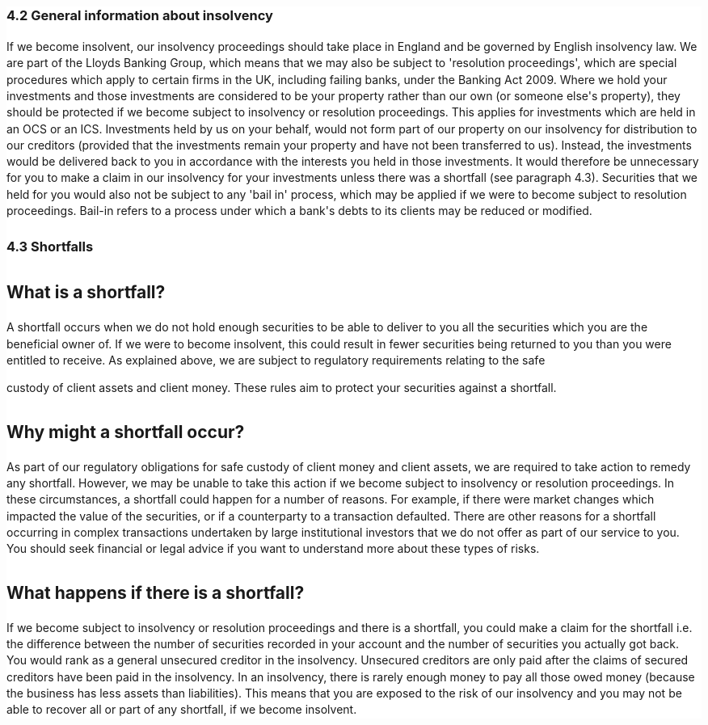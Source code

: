 ### 4.2 General information about insolvency

If we become insolvent, our insolvency proceedings should take place in England and be governed by English insolvency law. We are part of the Lloyds Banking Group, which means that we may also be subject to 'resolution proceedings', which are special procedures which apply to certain firms in the UK, including failing banks, under the Banking Act 2009.
Where we hold your investments and those investments are considered to be your property rather than our own (or someone else's property), they should be protected if we become subject to insolvency or resolution proceedings. This applies for investments which are held in an OCS or an ICS.
Investments held by us on your behalf, would not form part of our property on our insolvency for distribution to our creditors (provided that the investments remain your property and have not been transferred to us). Instead, the investments would be delivered back to you in accordance with the interests you held in those investments. It would therefore be unnecessary for you to make a claim in our insolvency for your investments unless there was a shortfall (see paragraph 4.3). Securities that we held for you would also not be subject to any 'bail in' process, which may be applied if we were to become subject to resolution proceedings. Bail-in refers to a process under which a bank's debts to its clients may be reduced or modified.

### 4.3 Shortfalls

## What is a shortfall?

A shortfall occurs when we do not hold enough securities to be able to deliver to you all the securities which you are the beneficial owner of. If we were to become insolvent, this could result in fewer securities being returned to you than you were entitled to receive.
As explained above, we are subject to regulatory requirements relating to the safe

custody of client assets and client money. These rules aim to protect your securities against a shortfall.

## Why might a shortfall occur?

As part of our regulatory obligations for safe custody of client money and client assets, we are required to take action to remedy any shortfall. However, we may be unable to take this action if we become subject to insolvency or resolution proceedings.
In these circumstances, a shortfall could happen for a number of reasons. For example, if there were market changes which impacted the value of the securities, or if a counterparty to a transaction defaulted. There are other reasons for a shortfall occurring in complex transactions undertaken by large institutional investors that we do not offer as part of our service to you.
You should seek financial or legal advice if you want to understand more about these types of risks.

## What happens if there is a shortfall?

If we become subject to insolvency or resolution proceedings and there is a shortfall, you could make a claim for the shortfall i.e. the difference between the number of securities recorded in your account and the number of securities you actually got back. You would rank as a general unsecured creditor in the insolvency. Unsecured creditors are only paid after the claims of secured creditors have been paid in the insolvency. In an insolvency, there is rarely enough money to pay all those owed money (because the business has less assets than liabilities). This means that you are exposed to the risk of our insolvency and you may not be able to recover all or part of any shortfall, if we become insolvent.
